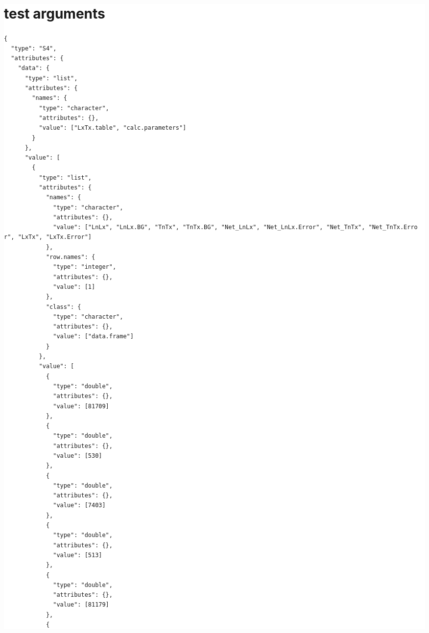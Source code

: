 # test arguments

    {
      "type": "S4",
      "attributes": {
        "data": {
          "type": "list",
          "attributes": {
            "names": {
              "type": "character",
              "attributes": {},
              "value": ["LxTx.table", "calc.parameters"]
            }
          },
          "value": [
            {
              "type": "list",
              "attributes": {
                "names": {
                  "type": "character",
                  "attributes": {},
                  "value": ["LnLx", "LnLx.BG", "TnTx", "TnTx.BG", "Net_LnLx", "Net_LnLx.Error", "Net_TnTx", "Net_TnTx.Error", "LxTx", "LxTx.Error"]
                },
                "row.names": {
                  "type": "integer",
                  "attributes": {},
                  "value": [1]
                },
                "class": {
                  "type": "character",
                  "attributes": {},
                  "value": ["data.frame"]
                }
              },
              "value": [
                {
                  "type": "double",
                  "attributes": {},
                  "value": [81709]
                },
                {
                  "type": "double",
                  "attributes": {},
                  "value": [530]
                },
                {
                  "type": "double",
                  "attributes": {},
                  "value": [7403]
                },
                {
                  "type": "double",
                  "attributes": {},
                  "value": [513]
                },
                {
                  "type": "double",
                  "attributes": {},
                  "value": [81179]
                },
                {